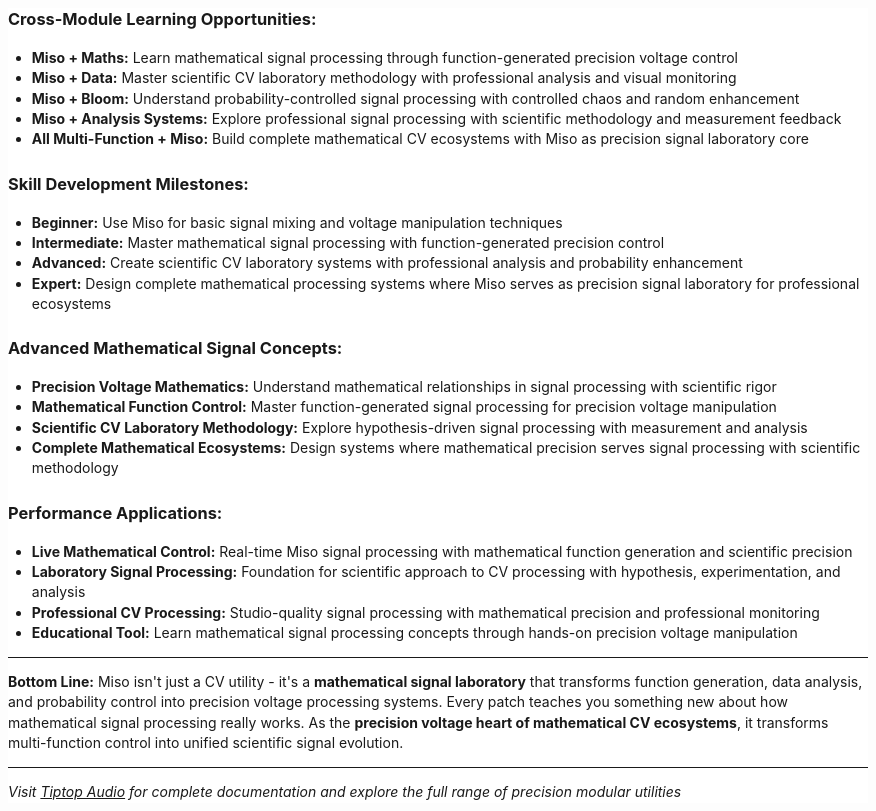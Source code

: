 ### **Cross-Module Learning Opportunities:**
- **Miso + Maths:** Learn mathematical signal processing through function-generated precision voltage control
- **Miso + Data:** Master scientific CV laboratory methodology with professional analysis and visual monitoring
- **Miso + Bloom:** Understand probability-controlled signal processing with controlled chaos and random enhancement
- **Miso + Analysis Systems:** Explore professional signal processing with scientific methodology and measurement feedback
- **All Multi-Function + Miso:** Build complete mathematical CV ecosystems with Miso as precision signal laboratory core

### **Skill Development Milestones:**
- **Beginner:** Use Miso for basic signal mixing and voltage manipulation techniques
- **Intermediate:** Master mathematical signal processing with function-generated precision control
- **Advanced:** Create scientific CV laboratory systems with professional analysis and probability enhancement
- **Expert:** Design complete mathematical processing systems where Miso serves as precision signal laboratory for professional ecosystems

### **Advanced Mathematical Signal Concepts:**
- **Precision Voltage Mathematics:** Understand mathematical relationships in signal processing with scientific rigor
- **Mathematical Function Control:** Master function-generated signal processing for precision voltage manipulation
- **Scientific CV Laboratory Methodology:** Explore hypothesis-driven signal processing with measurement and analysis
- **Complete Mathematical Ecosystems:** Design systems where mathematical precision serves signal processing with scientific methodology

### **Performance Applications:**
- **Live Mathematical Control:** Real-time Miso signal processing with mathematical function generation and scientific precision
- **Laboratory Signal Processing:** Foundation for scientific approach to CV processing with hypothesis, experimentation, and analysis
- **Professional CV Processing:** Studio-quality signal processing with mathematical precision and professional monitoring
- **Educational Tool:** Learn mathematical signal processing concepts through hands-on precision voltage manipulation

---

**Bottom Line:** Miso isn't just a CV utility - it's a **mathematical signal laboratory** that transforms function generation, data analysis, and probability control into precision voltage processing systems. Every patch teaches you something new about how mathematical signal processing really works. As the **precision voltage heart of mathematical CV ecosystems**, it transforms multi-function control into unified scientific signal evolution.

---

*Visit [Tiptop Audio](https://tiptopaudio.com/) for complete documentation and explore the full range of precision modular utilities*